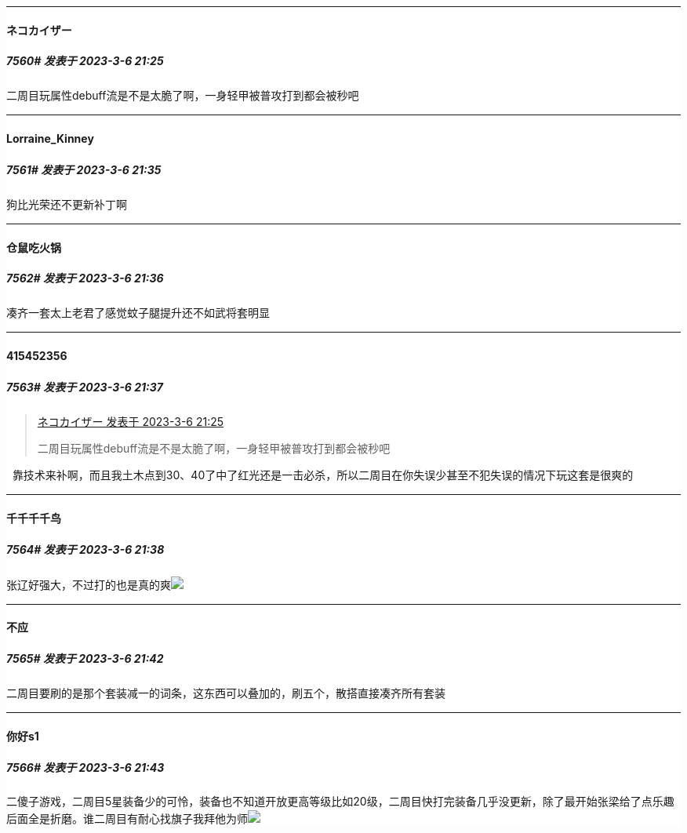 *****

####  ネコカイザー  
##### 7560#       发表于 2023-3-6 21:25

二周目玩属性debuff流是不是太脆了啊，一身轻甲被普攻打到都会被秒吧


*****

####  Lorraine_Kinney  
##### 7561#       发表于 2023-3-6 21:35

狗比光荣还不更新补丁啊

*****

####  仓鼠吃火锅  
##### 7562#       发表于 2023-3-6 21:36

凑齐一套太上老君了感觉蚊子腿提升还不如武将套明显

*****

####  415452356  
##### 7563#       发表于 2023-3-6 21:37

<blockquote><a href="httphttps://bbs.saraba1st.com/2b/forum.php?mod=redirect&amp;goto=findpost&amp;pid=59991837&amp;ptid=2075355" target="_blank">ネコカイザー 发表于 2023-3-6 21:25</a>

二周目玩属性debuff流是不是太脆了啊，一身轻甲被普攻打到都会被秒吧</blockquote>
  靠技术来补啊，而且我土木点到30、40了中了红光还是一击必杀，所以二周目在你失误少甚至不犯失误的情况下玩这套是很爽的

*****

####  千千千千鸟  
##### 7564#       发表于 2023-3-6 21:38

张辽好强大，不过打的也是真的爽<img src="https://static.saraba1st.com/image/smiley/face2017/013.png" referrerpolicy="no-referrer">


*****

####  不应  
##### 7565#       发表于 2023-3-6 21:42

二周目要刷的是那个套装减一的词条，这东西可以叠加的，刷五个，散搭直接凑齐所有套装

*****

####  你好s1  
##### 7566#       发表于 2023-3-6 21:43

二傻子游戏，二周目5星装备少的可怜，装备也不知道开放更高等级比如20级，二周目快打完装备几乎没更新，除了最开始张梁给了点乐趣后面全是折磨。谁二周目有耐心找旗子我拜他为师<img src="https://static.saraba1st.com/image/smiley/face2017/152.png" referrerpolicy="no-referrer">
